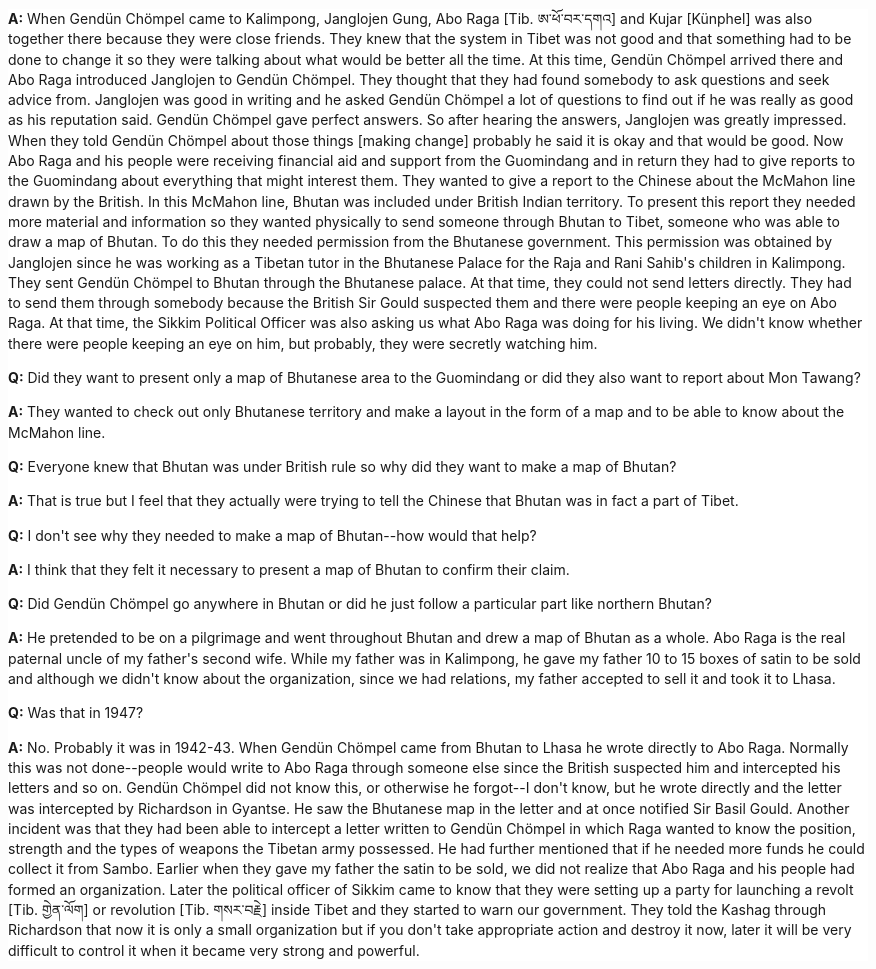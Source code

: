 **A:**  When Gendün Chömpel came to Kalimpong, Janglojen Gung, Abo Raga [Tib. ཨ་ཕོ་བར་དགའ] and Kujar [Künphel] was also together there because they were close friends. They knew that the system in Tibet was not good and that something had to be done to change it so they were talking about what would be better all the time. At this time, Gendün Chömpel arrived there and Abo Raga introduced Janglojen to Gendün Chömpel. They thought that they had found somebody to ask questions and seek advice from. Janglojen was good in writing and he asked Gendün Chömpel a lot of questions to find out if he was really as good as his reputation said. Gendün Chömpel gave perfect answers. So after hearing the answers, Janglojen was greatly impressed. When they told Gendün Chömpel about those things [making change] probably he said it is okay and that would be good. Now Abo Raga and his people were receiving financial aid and support from the Guomindang and in return they had to give reports to the Guomindang about everything that might interest them. They wanted to give a report to the Chinese about the McMahon line drawn by the British. In this McMahon line, Bhutan was included under British Indian territory. To present this report they needed more material and information so they wanted physically to send someone through Bhutan to Tibet, someone who was able to draw a map of Bhutan. To do this they needed permission from the Bhutanese government. This permission was obtained by Janglojen since he was working as a Tibetan tutor in the Bhutanese Palace for the Raja and Rani Sahib's children in Kalimpong. They sent Gendün Chömpel to Bhutan through the Bhutanese palace. At that time, they could not send letters directly. They had to send them through somebody because the British Sir Gould suspected them and there were people keeping an eye on Abo Raga. At that time, the Sikkim Political Officer was also asking us what Abo Raga was doing for his living. We didn't know whether there were people keeping an eye on him, but probably, they were secretly watching him.   

**Q:**  Did they want to present only a map of Bhutanese area to the Guomindang or did they also want to report about Mon Tawang?   

**A:**  They wanted to check out only Bhutanese territory and make a layout in the form of a map and to be able to know about the McMahon line.   

**Q:**  Everyone knew that Bhutan was under British rule so why did they want to make a map of Bhutan?   

**A:**  That is true but I feel that they actually were trying to tell the Chinese that Bhutan was in fact a part of Tibet.   

**Q:**  I don't see why they needed to make a map of Bhutan--how would that help?   

**A:**  I think that they felt it necessary to present a map of Bhutan to confirm their claim.   

**Q:**  Did Gendün Chömpel go anywhere in Bhutan or did he just follow a particular part like northern Bhutan?   

**A:**  He pretended to be on a pilgrimage and went throughout Bhutan and drew a map of Bhutan as a whole. Abo Raga is the real paternal uncle of my father's second wife. While my father was in Kalimpong, he gave my father 10 to 15 boxes of satin to be sold and although we didn't know about the organization, since we had relations, my father accepted to sell it and took it to Lhasa.   

**Q:**  Was that in 1947?   

**A:**  No. Probably it was in 1942-43. When Gendün Chömpel came from Bhutan to Lhasa he wrote directly to Abo Raga. Normally this was not done--people would write to Abo Raga through someone else since the British suspected him and intercepted his letters and so on. Gendün Chömpel did not know this, or otherwise he forgot--I don't know, but he wrote directly and the letter was intercepted by Richardson in Gyantse. He saw the Bhutanese map in the letter and at once notified Sir Basil Gould. Another incident was that they had been able to intercept a letter written to Gendün Chömpel in which Raga wanted to know the position, strength and the types of weapons the Tibetan army possessed. He had further mentioned that if he needed more funds he could collect it from Sambo. Earlier when they gave my father the satin to be sold, we did not realize that Abo Raga and his people had formed an organization. Later the political officer of Sikkim came to know that they were setting up a party for launching a revolt [Tib. གྱེན་ལོག] or revolution [Tib. གསར་བརྗེ] inside Tibet and they started to warn our government. They told the Kashag through Richardson that now it is only a small organization but if you don't take appropriate action and destroy it now, later it will be very difficult to control it when it became very strong and powerful.   
